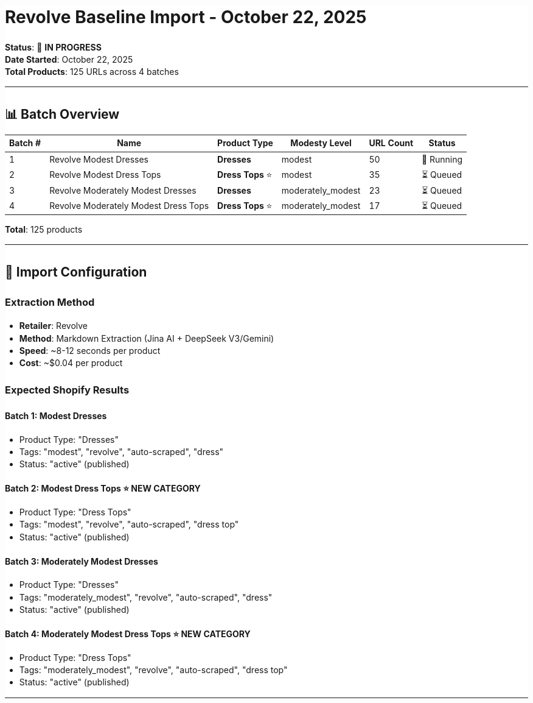 # Revolve Baseline Import - October 22, 2025

**Status**: 🔄 **IN PROGRESS**  
**Date Started**: October 22, 2025  
**Total Products**: 125 URLs across 4 batches

---

## 📊 **Batch Overview**

| Batch # | Name | Product Type | Modesty Level | URL Count | Status |
|---------|------|-------------|---------------|-----------|---------|
| 1 | Revolve Modest Dresses | **Dresses** | modest | 50 | 🔄 Running |
| 2 | Revolve Modest Dress Tops | **Dress Tops** ⭐ | modest | 35 | ⏳ Queued |
| 3 | Revolve Moderately Modest Dresses | **Dresses** | moderately_modest | 23 | ⏳ Queued |
| 4 | Revolve Moderately Modest Dress Tops | **Dress Tops** ⭐ | moderately_modest | 17 | ⏳ Queued |

**Total**: 125 products

---

## 🎯 **Import Configuration**

### **Extraction Method**
- **Retailer**: Revolve
- **Method**: Markdown Extraction (Jina AI + DeepSeek V3/Gemini)
- **Speed**: ~8-12 seconds per product
- **Cost**: ~$0.04 per product

### **Expected Shopify Results**

#### **Batch 1: Modest Dresses**
- Product Type: "Dresses"
- Tags: "modest", "revolve", "auto-scraped", "dress"
- Status: "active" (published)

#### **Batch 2: Modest Dress Tops** ⭐ NEW CATEGORY
- Product Type: "Dress Tops"
- Tags: "modest", "revolve", "auto-scraped", "dress top"
- Status: "active" (published)

#### **Batch 3: Moderately Modest Dresses**
- Product Type: "Dresses"
- Tags: "moderately_modest", "revolve", "auto-scraped", "dress"
- Status: "active" (published)

#### **Batch 4: Moderately Modest Dress Tops** ⭐ NEW CATEGORY
- Product Type: "Dress Tops"
- Tags: "moderately_modest", "revolve", "auto-scraped", "dress top"
- Status: "active" (published)

---
